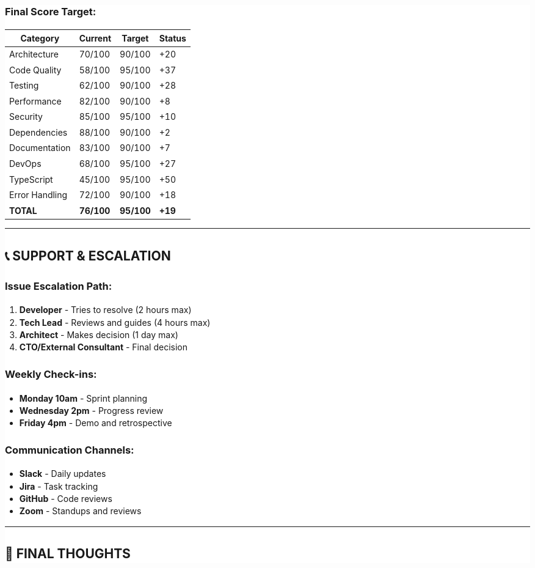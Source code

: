 ### Final Score Target:

| Category | Current | Target | Status |
|----------|---------|--------|--------|
| Architecture | 70/100 | 90/100 | +20 |
| Code Quality | 58/100 | 95/100 | +37 |
| Testing | 62/100 | 90/100 | +28 |
| Performance | 82/100 | 90/100 | +8 |
| Security | 85/100 | 95/100 | +10 |
| Dependencies | 88/100 | 90/100 | +2 |
| Documentation | 83/100 | 90/100 | +7 |
| DevOps | 68/100 | 95/100 | +27 |
| TypeScript | 45/100 | 95/100 | +50 |
| Error Handling | 72/100 | 90/100 | +18 |
| **TOTAL** | **76/100** | **95/100** | **+19** |

---

## 📞 SUPPORT & ESCALATION

### Issue Escalation Path:

1. **Developer** - Tries to resolve (2 hours max)
2. **Tech Lead** - Reviews and guides (4 hours max)
3. **Architect** - Makes decision (1 day max)
4. **CTO/External Consultant** - Final decision

### Weekly Check-ins:

- **Monday 10am** - Sprint planning
- **Wednesday 2pm** - Progress review
- **Friday 4pm** - Demo and retrospective

### Communication Channels:

- **Slack** - Daily updates
- **Jira** - Task tracking
- **GitHub** - Code reviews
- **Zoom** - Standups and reviews

---

## 🎯 FINAL THOUGHTS
